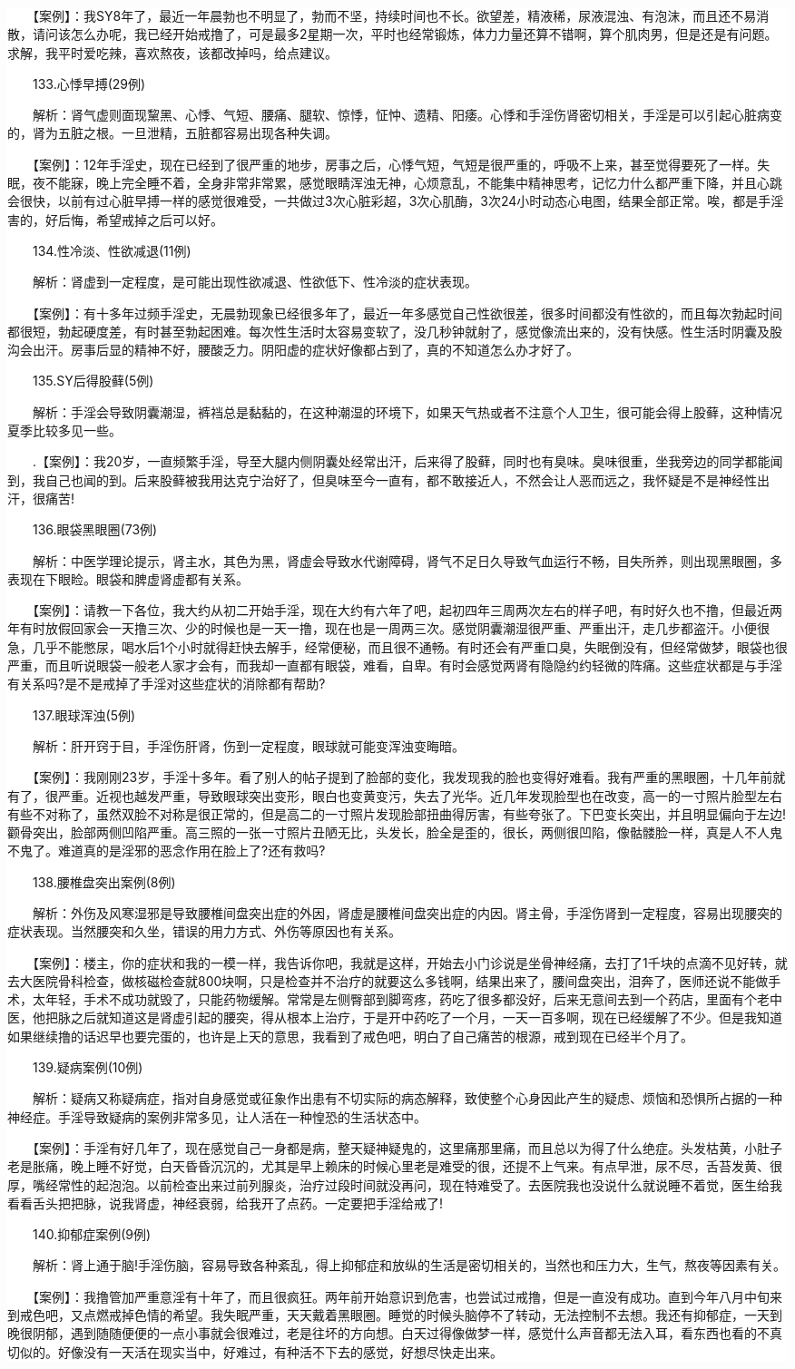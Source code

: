 　　【案例】：我SY8年了，最近一年晨勃也不明显了，勃而不坚，持续时间也不长。欲望差，精液稀，尿液混浊、有泡沫，而且还不易消散，请问该怎么办呢，我已经开始戒撸了，可是最多2星期一次，平时也经常锻炼，体力力量还算不错啊，算个肌肉男，但是还是有问题。求解，我平时爱吃辣，喜欢熬夜，该都改掉吗，给点建议。

　　133.心悸早搏(29例)

　　解析：肾气虚则面现黧黑、心悸、气短、腰痛、腿软、惊悸，怔忡、遗精、阳痿。心悸和手淫伤肾密切相关，手淫是可以引起心脏病变的，肾为五脏之根。一旦泄精，五脏都容易出现各种失调。

　　【案例】：12年手淫史，现在已经到了很严重的地步，房事之后，心悸气短，气短是很严重的，呼吸不上来，甚至觉得要死了一样。失眠，夜不能寐，晚上完全睡不着，全身非常非常累，感觉眼睛浑浊无神，心烦意乱，不能集中精神思考，记忆力什么都严重下降，并且心跳会很快，以前有过心脏早搏一样的感觉很难受，一共做过3次心脏彩超，3次心肌酶，3次24小时动态心电图，结果全部正常。唉，都是手淫害的，好后悔，希望戒掉之后可以好。

　　134.性冷淡、性欲减退(11例)

　　解析：肾虚到一定程度，是可能出现性欲减退、性欲低下、性冷淡的症状表现。

　　【案例】：有十多年过频手淫史，无晨勃现象已经很多年了，最近一年多感觉自己性欲很差，很多时间都没有性欲的，而且每次勃起时间都很短，勃起硬度差，有时甚至勃起困难。每次性生活时太容易变软了，没几秒钟就射了，感觉像流出来的，没有快感。性生活时阴囊及股沟会出汗。房事后显的精神不好，腰酸乏力。阴阳虚的症状好像都占到了，真的不知道怎么办才好了。

　　135.SY后得股藓(5例)

　　解析：手淫会导致阴囊潮湿，裤裆总是黏黏的，在这种潮湿的环境下，如果天气热或者不注意个人卫生，很可能会得上股藓，这种情况夏季比较多见一些。

　　.【案例】：我20岁，一直频繁手淫，导至大腿内侧阴囊处经常出汗，后来得了股藓，同时也有臭味。臭味很重，坐我旁边的同学都能闻到，我自己也闻的到。后来股藓被我用达克宁治好了，但臭味至今一直有，都不敢接近人，不然会让人恶而远之，我怀疑是不是神经性出汗，很痛苦!

　　136.眼袋黑眼圈(73例)

　　解析：中医学理论提示，肾主水，其色为黑，肾虚会导致水代谢障碍，肾气不足日久导致气血运行不畅，目失所养，则出现黑眼圈，多表现在下眼睑。眼袋和脾虚肾虚都有关系。

　　【案例】：请教一下各位，我大约从初二开始手淫，现在大约有六年了吧，起初四年三周两次左右的样子吧，有时好久也不撸，但最近两年有时放假回家会一天撸三次、少的时候也是一天一撸，现在也是一周两三次。感觉阴囊潮湿很严重、严重出汗，走几步都盗汗。小便很急，几乎不能憋尿，喝水后1个小时就得赶快去解手，经常便秘，而且很不通畅。有时还会有严重口臭，失眠倒没有，但经常做梦，眼袋也很严重，而且听说眼袋一般老人家才会有，而我却一直都有眼袋，难看，自卑。有时会感觉两肾有隐隐约约轻微的阵痛。这些症状都是与手淫有关系吗?是不是戒掉了手淫对这些症状的消除都有帮助?

　　137.眼球浑浊(5例)

　　解析：肝开窍于目，手淫伤肝肾，伤到一定程度，眼球就可能变浑浊变晦暗。

　　【案例】：我刚刚23岁，手淫十多年。看了别人的帖子提到了脸部的变化，我发现我的脸也变得好难看。我有严重的黑眼圈，十几年前就有了，很严重。近视也越发严重，导致眼球突出变形，眼白也变黄变污，失去了光华。近几年发现脸型也在改变，高一的一寸照片脸型左右有些不对称了，虽然双脸不对称是很正常的，但是高二的一寸照片发现脸部扭曲得厉害，有些夸张了。下巴变长突出，并且明显偏向于左边!颧骨突出，脸部两侧凹陷严重。高三照的一张一寸照片丑陋无比，头发长，脸全是歪的，很长，两侧很凹陷，像骷髅脸一样，真是人不人鬼不鬼了。难道真的是淫邪的恶念作用在脸上了?还有救吗?

　　138.腰椎盘突出案例(8例)

　　解析：外伤及风寒湿邪是导致腰椎间盘突出症的外因，肾虚是腰椎间盘突出症的内因。肾主骨，手淫伤肾到一定程度，容易出现腰突的症状表现。当然腰突和久坐，错误的用力方式、外伤等原因也有关系。

　　【案例】：楼主，你的症状和我的一模一样，我告诉你吧，我就是这样，开始去小门诊说是坐骨神经痛，去打了1千块的点滴不见好转，就去大医院骨科检查，做核磁检查就800块啊，只是检查并不治疗的就要这么多钱啊，结果出来了，腰间盘突出，泪奔了，医师还说不能做手术，太年轻，手术不成功就毁了，只能药物缓解。常常是左侧臀部到脚弯疼，药吃了很多都没好，后来无意间去到一个药店，里面有个老中医，他把脉之后就知道这是肾虚引起的腰突，得从根本上治疗，于是开中药吃了一个月，一天一百多啊，现在已经缓解了不少。但是我知道如果继续撸的话迟早也要完蛋的，也许是上天的意思，我看到了戒色吧，明白了自己痛苦的根源，戒到现在已经半个月了。

　　139.疑病案例(10例)

　　解析：疑病又称疑病症，指对自身感觉或征象作出患有不切实际的病态解释，致使整个心身因此产生的疑虑、烦恼和恐惧所占据的一种神经症。手淫导致疑病的案例非常多见，让人活在一种惶恐的生活状态中。

　　【案例】：手淫有好几年了，现在感觉自己一身都是病，整天疑神疑鬼的，这里痛那里痛，而且总以为得了什么绝症。头发枯黄，小肚子老是胀痛，晚上睡不好觉，白天昏昏沉沉的，尤其是早上赖床的时候心里老是难受的很，还提不上气来。有点早泄，尿不尽，舌苔发黄、很厚，嘴经常性的起泡泡。以前检查出来过前列腺炎，治疗过段时间就没再问，现在特难受了。去医院我也没说什么就说睡不着觉，医生给我看看舌头把把脉，说我肾虚，神经衰弱，给我开了点药。一定要把手淫给戒了!

　　140.抑郁症案例(9例)

　　解析：肾上通于脑!手淫伤脑，容易导致各种紊乱，得上抑郁症和放纵的生活是密切相关的，当然也和压力大，生气，熬夜等因素有关。

　　【案例】：我撸管加严重意淫有十年了，而且很疯狂。两年前开始意识到危害，也尝试过戒撸，但是一直没有成功。直到今年八月中旬来到戒色吧，又点燃戒掉色情的希望。我失眠严重，天天戴着黑眼圈。睡觉的时候头脑停不了转动，无法控制不去想。我还有抑郁症，一天到晚很阴郁，遇到随随便便的一点小事就会很难过，老是往坏的方向想。白天过得像做梦一样，感觉什么声音都无法入耳，看东西也看的不真切似的。好像没有一天活在现实当中，好难过，有种活不下去的感觉，好想尽快走出来。
